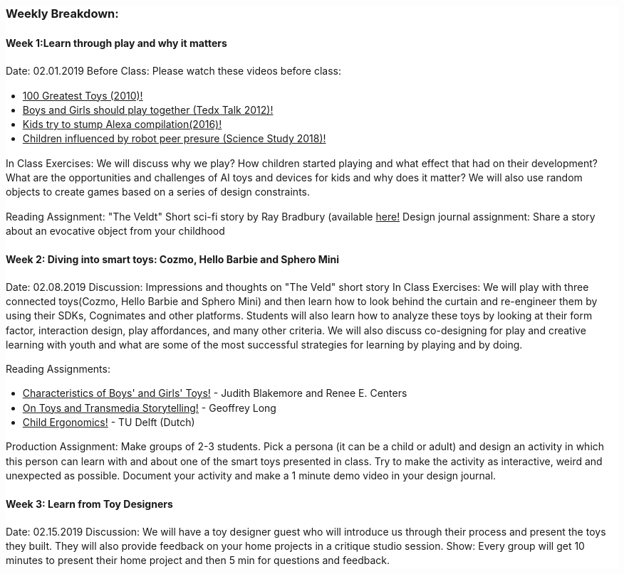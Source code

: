 
### Weekly Breakdown:

#### Week 1:Learn through play and why it matters
Date: 02.01.2019
Before Class: Please watch these videos before class:
* [100 Greatest Toys (2010)!](https://www.youtube.com/watch?v=Zni47wq1VG4) 
* [Boys and Girls should play together (Tedx Talk 2012)!](https://www.youtube.com/watch?v=frKHV3iTdpI)
* [Kids try to stump Alexa compilation(2016)!](https://www.youtube.com/watch?v=VcN1saEa07A)
* [Children influenced by robot peer presure (Science Study 2018)!](https://www.youtube.com/watch?v=HVf15EKmV6g) 

In Class Exercises: We will discuss why we play? How children started playing and what effect that had on their development? What are the opportunities and challenges of AI toys and devices for kids and why does it matter? We will also use random objects to create games based on a series of design constraints. 

Reading Assignment: "The Veldt" Short sci-fi story by Ray Bradbury (available [here!](https://repositorio.ufsc.br/xmlui/bitstream/handle/123456789/163728/The%20Veldt%20-%20Ray%20Bradbury.pdf)
Design journal assignment: Share a story about an evocative object from your childhood 

#### Week 2: Diving into smart toys: Cozmo, Hello Barbie and Sphero Mini
Date: 02.08.2019
Discussion: Impressions and thoughts on "The Veld" short story
In Class Exercises: We will play with three connected toys(Cozmo, Hello Barbie and Sphero Mini) and then learn how to look behind the curtain and re-engineer them by using their SDKs, Cognimates and other platforms. Students will also learn how to analyze these toys by looking at their form factor, interaction design, play affordances, and many other criteria. We will also discuss co-designing for play and creative learning with youth and what are some of the most successful strategies for learning by playing and by doing. 

Reading Assignments:
* [Characteristics of Boys' and Girls' Toys!](https://link.springer.com/article/10.1007%2Fs11199-005-7729-0) - Judith Blakemore and Renee E. Centers
* [On Toys and Transmedia Storytelling!](http://www.geoffreylong.com/miscellany/actionfigures.php) - Geoffrey Long
* [Child Ergonomics!](https://www.humanics-es.com/child-ergonomics.htm#introduction) - TU Delft (Dutch)


Production Assignment: Make groups of 2-3 students. Pick a persona (it can be a child or adult) and design an activity in which this person can learn with and about one of the smart toys presented in class. Try to make the activity as interactive, weird and unexpected as possible. Document your activity and make a 1 minute demo video in your design journal. 


#### Week 3: Learn from Toy Designers 
Date: 02.15.2019
Discussion: We will have a toy designer guest who will introduce us through their process and present the toys they built. They will also provide feedback on your home projects in a critique studio session. 
Show: Every group will get 10 minutes to present their home project and then 5 min for questions and feedback. 
